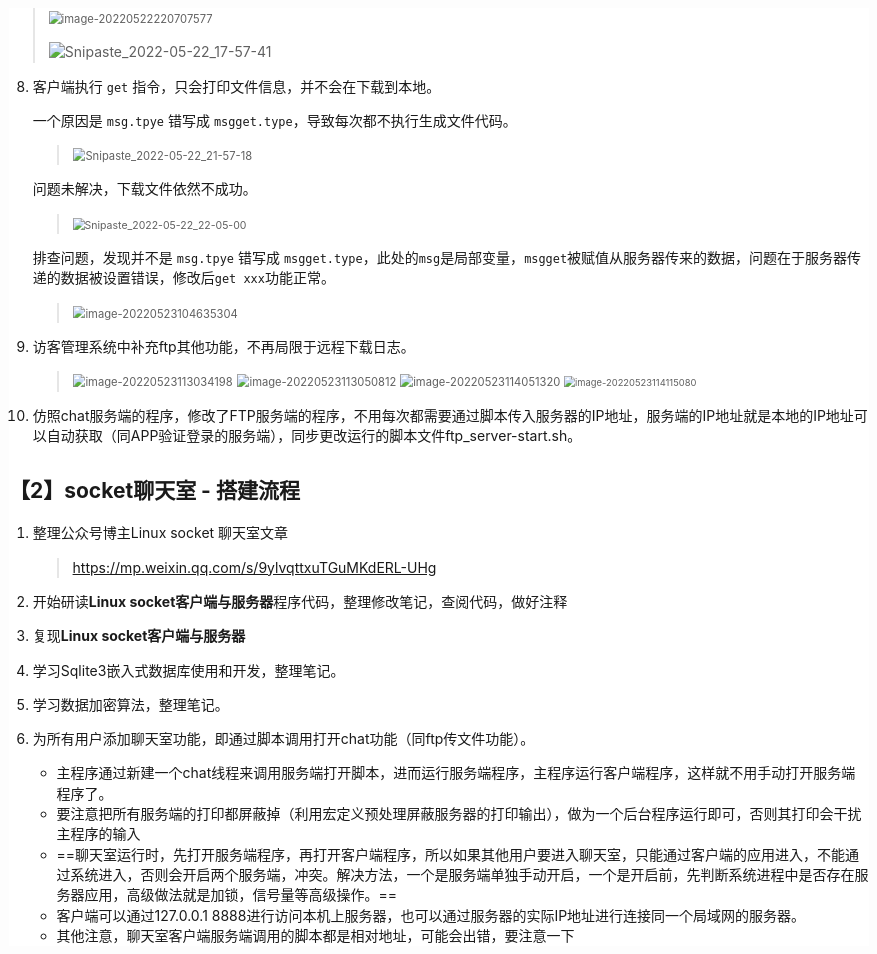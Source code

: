    > <img src="https://photo-hq.oss-cn-hangzhou.aliyuncs.com/VisitorMS/image-20220522220707577.png" alt="image-20220522220707577" style="zoom: 80%;" />
   >
   > ![Snipaste_2022-05-22_17-57-41](https://photo-hq.oss-cn-hangzhou.aliyuncs.com/VisitorMS/Snipaste_2022-05-22_17-57-41.png)

8. 客户端执行 `get` 指令，只会打印文件信息，并不会在下载到本地。

   一个原因是 `msg.tpye` 错写成 `msgget.type`，导致每次都不执行生成文件代码。

   > <img src="https://photo-hq.oss-cn-hangzhou.aliyuncs.com/VisitorMS/Snipaste_2022-05-22_21-57-18.png" alt="Snipaste_2022-05-22_21-57-18" style="zoom:80%;" />

   问题未解决，下载文件依然不成功。

   > <img src="https://photo-hq.oss-cn-hangzhou.aliyuncs.com/VisitorMS/Snipaste_2022-05-22_22-05-00.png" alt="Snipaste_2022-05-22_22-05-00" style="zoom:75%;" />

   排查问题，发现并不是 `msg.tpye` 错写成 `msgget.type`，此处的`msg`是局部变量，`msgget`被赋值从服务器传来的数据，问题在于服务器传递的数据被设置错误，修改后`get xxx`功能正常。

   ><img src="https://photo-hq.oss-cn-hangzhou.aliyuncs.com/VisitorMS/image-20220523104635304.png" alt="image-20220523104635304" style="zoom:80%;" />

9. 访客管理系统中补充ftp其他功能，不再局限于远程下载日志。

   > <img src="https://photo-hq.oss-cn-hangzhou.aliyuncs.com/VisitorMS/image-20220523113034198.png" alt="image-20220523113034198" style="zoom:80%;" />
   >
   > <img src="https://photo-hq.oss-cn-hangzhou.aliyuncs.com/VisitorMS/image-20220523113050812.png" alt="image-20220523113050812" style="zoom:80%;" />
   >
   > <img src="https://photo-hq.oss-cn-hangzhou.aliyuncs.com/VisitorMS/image-20220523114051320.png" alt="image-20220523114051320" style="zoom:80%;" />
   >
   > <img src="https://photo-hq.oss-cn-hangzhou.aliyuncs.com/VisitorMS/image-20220523114115080.png" alt="image-20220523114115080" style="zoom: 67%;" />

10. 仿照chat服务端的程序，修改了FTP服务端的程序，不用每次都需要通过脚本传入服务器的IP地址，服务端的IP地址就是本地的IP地址可以自动获取（同APP验证登录的服务端），同步更改运行的脚本文件ftp_server-start.sh。






## 【2】socket聊天室 - 搭建流程

1. 整理公众号博主Linux socket 聊天室文章 

   > https://mp.weixin.qq.com/s/9ylvqttxuTGuMKdERL-UHg

2. 开始研读**Linux socket客户端与服务器**程序代码，整理修改笔记，查阅代码，做好注释

3. 复现**Linux socket客户端与服务器**

4. 学习Sqlite3嵌入式数据库使用和开发，整理笔记。

5. 学习数据加密算法，整理笔记。

6. 为所有用户添加聊天室功能，即通过脚本调用打开chat功能（同ftp传文件功能）。

   - 主程序通过新建一个chat线程来调用服务端打开脚本，进而运行服务端程序，主程序运行客户端程序，这样就不用手动打开服务端程序了。
   - 要注意把所有服务端的打印都屏蔽掉（利用宏定义预处理屏蔽服务器的打印输出），做为一个后台程序运行即可，否则其打印会干扰主程序的输入
   - ==聊天室运行时，先打开服务端程序，再打开客户端程序，所以如果其他用户要进入聊天室，只能通过客户端的应用进入，不能通过系统进入，否则会开启两个服务端，冲突。解决方法，一个是服务端单独手动开启，一个是开启前，先判断系统进程中是否存在服务器应用，高级做法就是加锁，信号量等高级操作。==
   - 客户端可以通过127.0.0.1 8888进行访问本机上服务器，也可以通过服务器的实际IP地址进行连接同一个局域网的服务器。
   - 其他注意，聊天室客户端服务端调用的脚本都是相对地址，可能会出错，要注意一下
